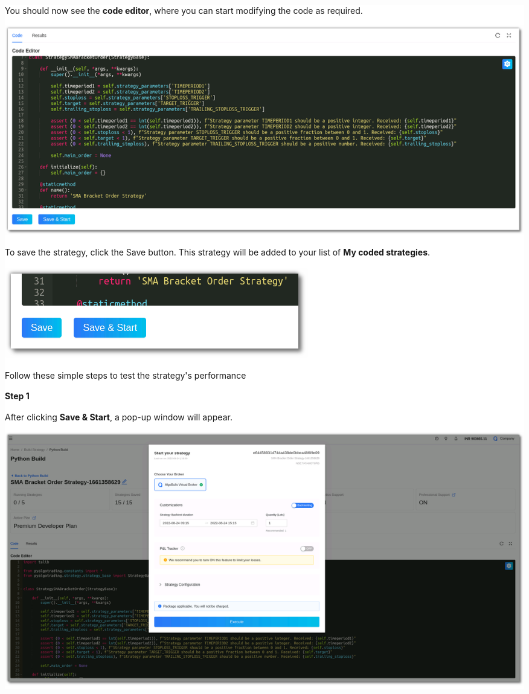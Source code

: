 You should now see the **code editor**, where you can start modifying the code as required.

[![pythonbuild](imgs/python_build_code_edit.png "Click to Enlarge or Ctrl+Click to open in a new Tab")](imgs/python_build_code_edit.png)

To save the strategy, click the Save button. This strategy will be added to your list of **My coded strategies**.

[![pythonbuild](imgs/python_build_save_strategy.png "Click to Enlarge or Ctrl+Click to open in a new Tab")](imgs/python_build_save_strategy.png)

Follow these simple steps to test the strategy's performance

**Step 1**

After clicking **Save & Start**, a pop-up window will appear.

[![pythonbuild](imgs/python_build_save_and_start.png "Click to Enlarge or Ctrl+Click to open in a new Tab")](imgs/python_build_save_and_start.png)
